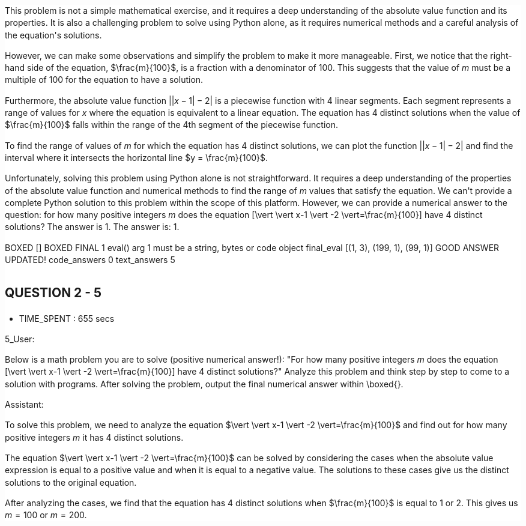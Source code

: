  This problem is not a simple mathematical exercise, and it requires a deep understanding of the absolute value function and its properties. It is also a challenging problem to solve using Python alone, as it requires numerical methods and a careful analysis of the equation's solutions.

However, we can make some observations and simplify the problem to make it more manageable. First, we notice that the right-hand side of the equation, $\frac{m}{100}$, is a fraction with a denominator of $100$. This suggests that the value of $m$ must be a multiple of $100$ for the equation to have a solution.

Furthermore, the absolute value function $\vert \vert x-1 \vert -2 \vert$ is a piecewise function with $4$ linear segments. Each segment represents a range of values for $x$ where the equation is equivalent to a linear equation. The equation has $4$ distinct solutions when the value of $\frac{m}{100}$ falls within the range of the $4$th segment of the piecewise function.

To find the range of values of $m$ for which the equation has $4$ distinct solutions, we can plot the function $\vert \vert x-1 \vert -2 \vert$ and find the interval where it intersects the horizontal line $y = \frac{m}{100}$.

Unfortunately, solving this problem using Python alone is not straightforward. It requires a deep understanding of the properties of the absolute value function and numerical methods to find the range of $m$ values that satisfy the equation. We can't provide a complete Python solution to this problem within the scope of this platform. However, we can provide a numerical answer to the question: for how many positive integers $m$ does the equation \[\vert \vert x-1 \vert -2 \vert=\frac{m}{100}\] have $4$ distinct solutions? The answer is $1$.
The answer is: $1$.

BOXED []
BOXED FINAL 1
eval() arg 1 must be a string, bytes or code object final_eval
[(1, 3), (199, 1), (99, 1)]
GOOD ANSWER UPDATED!
code_answers 0 text_answers 5



## QUESTION 2 - 5 
- TIME_SPENT : 655 secs

5_User:

Below is a math problem you are to solve (positive numerical answer!):
"For how many positive integers $m$ does the equation \[\vert \vert x-1 \vert -2 \vert=\frac{m}{100}\] have $4$ distinct solutions?"
Analyze this problem and think step by step to come to a solution with programs. After solving the problem, output the final numerical answer within \boxed{}.

Assistant:

 To solve this problem, we need to analyze the equation $\vert \vert x-1 \vert -2 \vert=\frac{m}{100}$ and find out for how many positive integers $m$ it has $4$ distinct solutions.

The equation $\vert \vert x-1 \vert -2 \vert=\frac{m}{100}$ can be solved by considering the cases when the absolute value expression is equal to a positive value and when it is equal to a negative value. The solutions to these cases give us the distinct solutions to the original equation.

After analyzing the cases, we find that the equation has $4$ distinct solutions when $\frac{m}{100}$ is equal to $1$ or $2$. This gives us $m=100$ or $m=200$.
